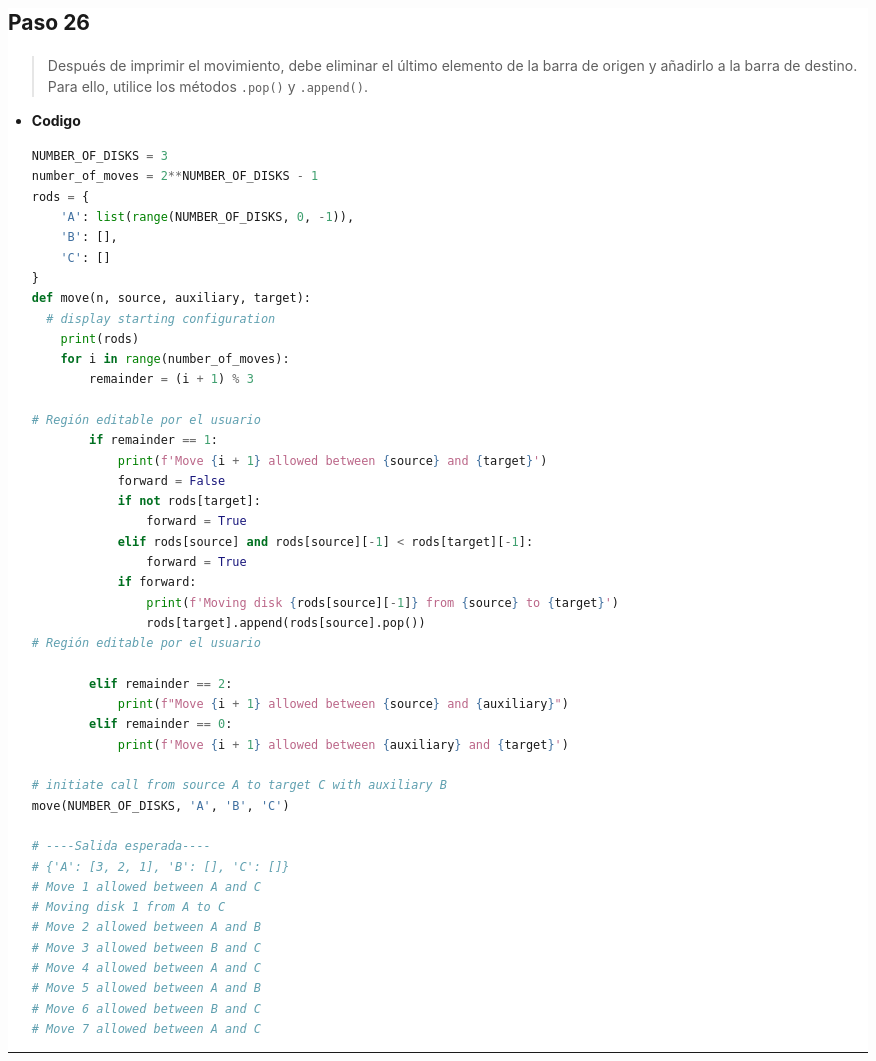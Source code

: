 
## Paso 26

> Después de imprimir el movimiento, debe eliminar el último elemento de la barra de origen y añadirlo a la barra de destino. Para ello, utilice los métodos `.pop()` y `.append()`.

- **Codigo**
  
  ```py
  NUMBER_OF_DISKS = 3
  number_of_moves = 2**NUMBER_OF_DISKS - 1
  rods = {
      'A': list(range(NUMBER_OF_DISKS, 0, -1)),
      'B': [],
      'C': []
  }
  def move(n, source, auxiliary, target):
    # display starting configuration
      print(rods)
      for i in range(number_of_moves):
          remainder = (i + 1) % 3

  # Región editable por el usuario
          if remainder == 1:
              print(f'Move {i + 1} allowed between {source} and {target}')
              forward = False
              if not rods[target]:
                  forward = True
              elif rods[source] and rods[source][-1] < rods[target][-1]:
                  forward = True
              if forward:
                  print(f'Moving disk {rods[source][-1]} from {source} to {target}')
                  rods[target].append(rods[source].pop())
  # Región editable por el usuario

          elif remainder == 2:
              print(f"Move {i + 1} allowed between {source} and {auxiliary}")
          elif remainder == 0:
              print(f'Move {i + 1} allowed between {auxiliary} and {target}')

  # initiate call from source A to target C with auxiliary B
  move(NUMBER_OF_DISKS, 'A', 'B', 'C')

  # ----Salida esperada----
  # {'A': [3, 2, 1], 'B': [], 'C': []}
  # Move 1 allowed between A and C
  # Moving disk 1 from A to C
  # Move 2 allowed between A and B
  # Move 3 allowed between B and C
  # Move 4 allowed between A and C
  # Move 5 allowed between A and B
  # Move 6 allowed between B and C
  # Move 7 allowed between A and C

  ```

---